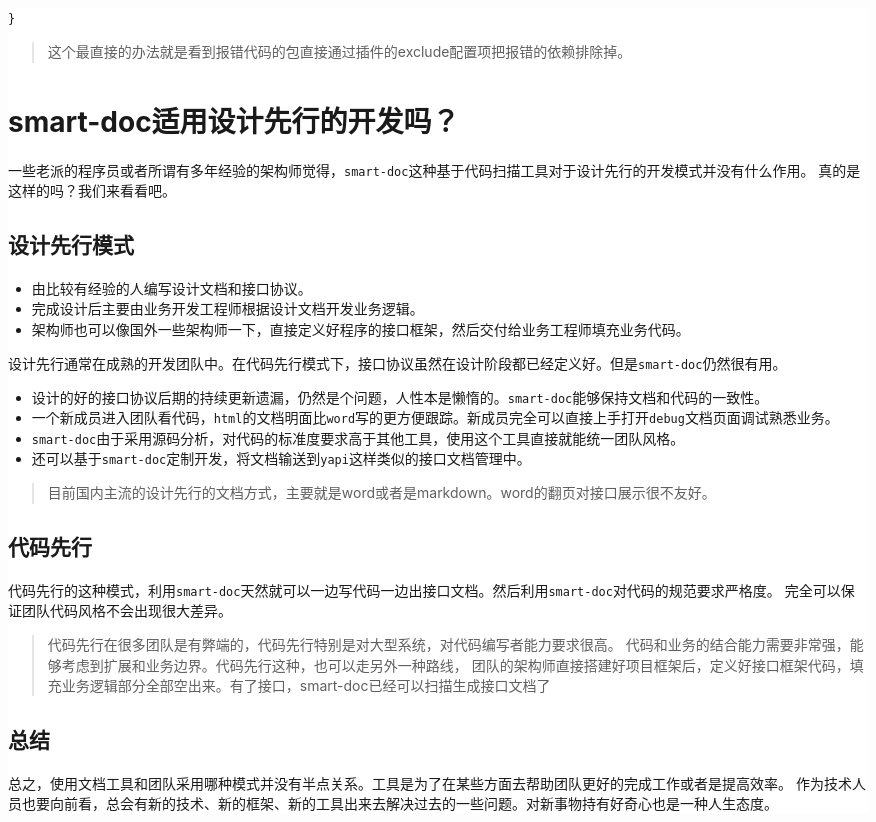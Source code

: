 ```
}
```
> 这个最直接的办法就是看到报错代码的包直接通过插件的exclude配置项把报错的依赖排除掉。

# smart-doc适用设计先行的开发吗？
一些老派的程序员或者所谓有多年经验的架构师觉得，`smart-doc`这种基于代码扫描工具对于设计先行的开发模式并没有什么作用。
真的是这样的吗？我们来看看吧。
## 设计先行模式
- 由比较有经验的人编写设计文档和接口协议。
- 完成设计后主要由业务开发工程师根据设计文档开发业务逻辑。
- 架构师也可以像国外一些架构师一下，直接定义好程序的接口框架，然后交付给业务工程师填充业务代码。

设计先行通常在成熟的开发团队中。在代码先行模式下，接口协议虽然在设计阶段都已经定义好。但是`smart-doc`仍然很有用。
- 设计的好的接口协议后期的持续更新遗漏，仍然是个问题，人性本是懒惰的。`smart-doc`能够保持文档和代码的一致性。
- 一个新成员进入团队看代码，`html`的文档明面比`word`写的更方便跟踪。新成员完全可以直接上手打开`debug`文档页面调试熟悉业务。
- `smart-doc`由于采用源码分析，对代码的标准度要求高于其他工具，使用这个工具直接就能统一团队风格。
- 还可以基于`smart-doc`定制开发，将文档输送到`yapi`这样类似的接口文档管理中。

> 目前国内主流的设计先行的文档方式，主要就是word或者是markdown。word的翻页对接口展示很不友好。

## 代码先行
代码先行的这种模式，利用`smart-doc`天然就可以一边写代码一边出接口文档。然后利用`smart-doc`对代码的规范要求严格度。
完全可以保证团队代码风格不会出现很大差异。

> 代码先行在很多团队是有弊端的，代码先行特别是对大型系统，对代码编写者能力要求很高。
代码和业务的结合能力需要非常强，能够考虑到扩展和业务边界。代码先行这种，也可以走另外一种路线，
团队的架构师直接搭建好项目框架后，定义好接口框架代码，填充业务逻辑部分全部空出来。有了接口，smart-doc已经可以扫描生成接口文档了

## 总结
总之，使用文档工具和团队采用哪种模式并没有半点关系。工具是为了在某些方面去帮助团队更好的完成工作或者是提高效率。
作为技术人员也要向前看，总会有新的技术、新的框架、新的工具出来去解决过去的一些问题。对新事物持有好奇心也是一种人生态度。


  
